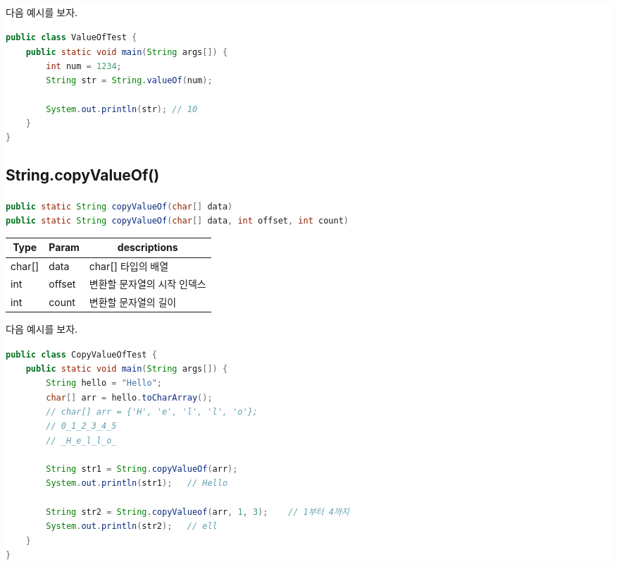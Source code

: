 다음 예시를 보자.
```java
public class ValueOfTest {
    public static void main(String args[]) {
        int num = 1234;
        String str = String.valueOf(num);

        System.out.println(str); // 10
    }
}
```

## String.copyValueOf()
```java
public static String copyValueOf(char[] data)
public static String copyValueOf(char[] data, int offset, int count)
```

| Type   | Param  | descriptions                |
| ------ | ------ | --------------------------- |
| char[] | data   | char[] 타입의 배열          |
| int    | offset | 변환할 문자열의 시작 인덱스 |
| int    | count  | 변환할 문자열의 길이        |

다음 예시를 보자.
```java
public class CopyValueOfTest {
    public static void main(String args[]) {
        String hello = "Hello";
        char[] arr = hello.toCharArray();
        // char[] arr = {'H', 'e', 'l', 'l', 'o'};
        // 0_1_2_3_4_5
        // _H_e_l_l_o_

        String str1 = String.copyValueOf(arr);
        System.out.println(str1);   // Hello
        
        String str2 = String.copyValueof(arr, 1, 3);    // 1부터 4까지
        System.out.println(str2);   // ell
    }
}
```